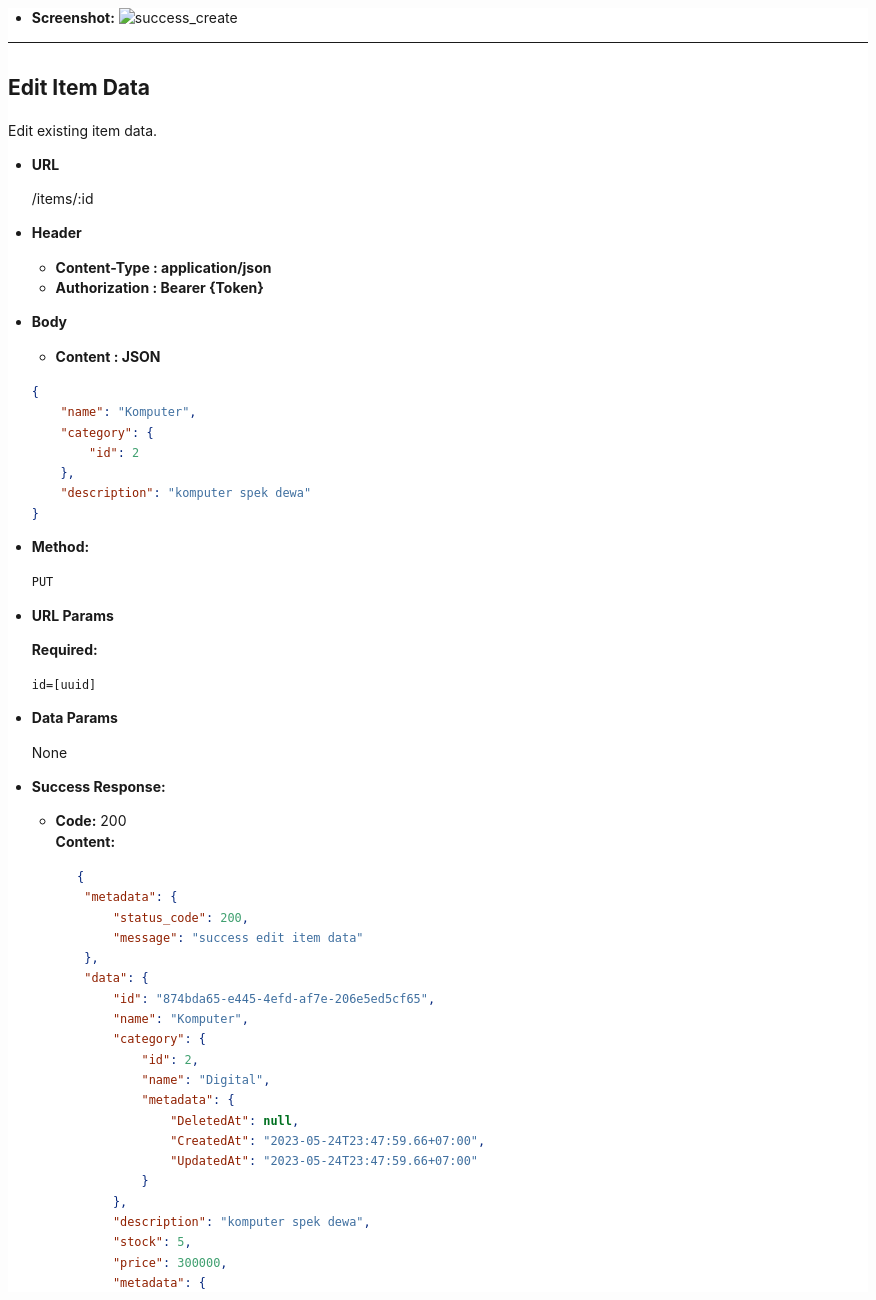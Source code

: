 
* **Screenshot:**
  ![success_create](https://github.com/Minnebrieven/go_moch-fikri-ramadhan/assets/30454868/7bf1688a-158a-4742-b3e5-9c6e245f750f)
----

**Edit Item Data**
----
  Edit existing item data.

* **URL**

  /items/:id

* **Header**

  * **Content-Type : application/json**
  * **Authorization : Bearer {Token}**

* **Body**

  * **Content : JSON**
  ```json
  {
      "name": "Komputer",
      "category": {
          "id": 2
      },
      "description": "komputer spek dewa"
  }
  ```

* **Method:**

  `PUT`
  
* **URL Params**

   **Required:**

  `id=[uuid]`

* **Data Params**

  None

* **Success Response:**

  * **Code:** 200 <br />
    **Content:** 
    ```json
       {
        "metadata": {
            "status_code": 200,
            "message": "success edit item data"
        },
        "data": {
            "id": "874bda65-e445-4efd-af7e-206e5ed5cf65",
            "name": "Komputer",
            "category": {
                "id": 2,
                "name": "Digital",
                "metadata": {
                    "DeletedAt": null,
                    "CreatedAt": "2023-05-24T23:47:59.66+07:00",
                    "UpdatedAt": "2023-05-24T23:47:59.66+07:00"
                }
            },
            "description": "komputer spek dewa",
            "stock": 5,
            "price": 300000,
            "metadata": {